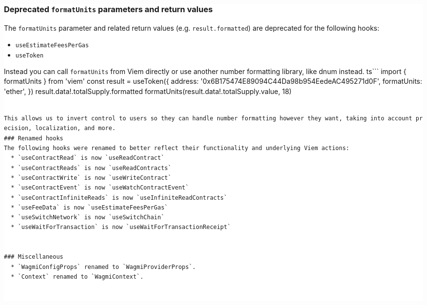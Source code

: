 ### Deprecated `formatUnits` parameters and return values ​
The `formatUnits` parameter and related return values (e.g. `result.formatted`) are deprecated for the following hooks:
  * `useEstimateFeesPerGas`
  * `useToken`


Instead you can call `formatUnits` from Viem directly or use another number formatting library, like dnum instead.
ts```
import { formatUnits } from 'viem'
const result = useToken({
 address: '0x6B175474E89094C44Da98b954EedeAC495271d0F',
 formatUnits: 'ether',
})
result.data!.totalSupply.formatted
formatUnits(result.data!.totalSupply.value, 18)
```

This allows us to invert control to users so they can handle number formatting however they want, taking into account precision, localization, and more.
### Renamed hooks ​
The following hooks were renamed to better reflect their functionality and underlying Viem actions:
  * `useContractRead` is now `useReadContract`
  * `useContractReads` is now `useReadContracts`
  * `useContractWrite` is now `useWriteContract`
  * `useContractEvent` is now `useWatchContractEvent`
  * `useContractInfiniteReads` is now `useInfiniteReadContracts`
  * `useFeeData` is now `useEstimateFeesPerGas`
  * `useSwitchNetwork` is now `useSwitchChain`
  * `useWaitForTransaction` is now `useWaitForTransactionReceipt`


### Miscellaneous ​
  * `WagmiConfigProps` renamed to `WagmiProviderProps`.
  * `Context` renamed to `WagmiContext`.


